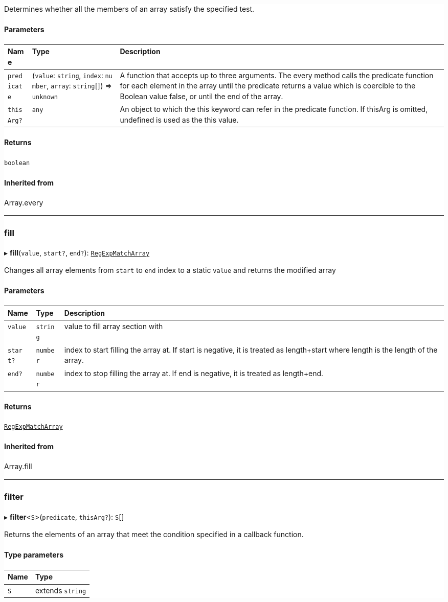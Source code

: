 Determines whether all the members of an array satisfy the specified test.

#### Parameters

| Name | Type | Description |
| :------ | :------ | :------ |
| `predicate` | (`value`: `string`, `index`: `number`, `array`: `string`[]) => `unknown` | A function that accepts up to three arguments. The every method calls the predicate function for each element in the array until the predicate returns a value which is coercible to the Boolean value false, or until the end of the array. |
| `thisArg?` | `any` | An object to which the this keyword can refer in the predicate function. If thisArg is omitted, undefined is used as the this value. |

#### Returns

`boolean`

#### Inherited from

Array.every

___

### fill

▸ **fill**(`value`, `start?`, `end?`): [`RegExpMatchArray`](_internal_.RegExpMatchArray.md)

Changes all array elements from `start` to `end` index to a static `value` and returns the modified array

#### Parameters

| Name | Type | Description |
| :------ | :------ | :------ |
| `value` | `string` | value to fill array section with |
| `start?` | `number` | index to start filling the array at. If start is negative, it is treated as length+start where length is the length of the array. |
| `end?` | `number` | index to stop filling the array at. If end is negative, it is treated as length+end. |

#### Returns

[`RegExpMatchArray`](_internal_.RegExpMatchArray.md)

#### Inherited from

Array.fill

___

### filter

▸ **filter**<`S`\>(`predicate`, `thisArg?`): `S`[]

Returns the elements of an array that meet the condition specified in a callback function.

#### Type parameters

| Name | Type |
| :------ | :------ |
| `S` | extends `string` |
